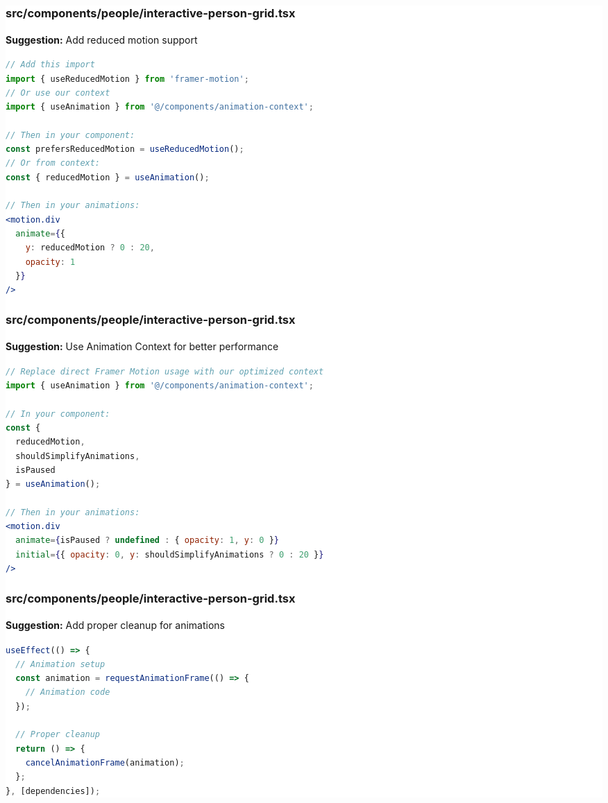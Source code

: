 
### src/components/people/interactive-person-grid.tsx
**Suggestion:** Add reduced motion support

```jsx
// Add this import
import { useReducedMotion } from 'framer-motion';
// Or use our context
import { useAnimation } from '@/components/animation-context';

// Then in your component:
const prefersReducedMotion = useReducedMotion();
// Or from context:
const { reducedMotion } = useAnimation();

// Then in your animations:
<motion.div
  animate={{ 
    y: reducedMotion ? 0 : 20,
    opacity: 1 
  }}
/>
```


### src/components/people/interactive-person-grid.tsx
**Suggestion:** Use Animation Context for better performance

```jsx
// Replace direct Framer Motion usage with our optimized context
import { useAnimation } from '@/components/animation-context';

// In your component:
const { 
  reducedMotion,
  shouldSimplifyAnimations,
  isPaused
} = useAnimation();

// Then in your animations:
<motion.div
  animate={isPaused ? undefined : { opacity: 1, y: 0 }}
  initial={{ opacity: 0, y: shouldSimplifyAnimations ? 0 : 20 }}
/>
```


### src/components/people/interactive-person-grid.tsx
**Suggestion:** Add proper cleanup for animations

```jsx
useEffect(() => {
  // Animation setup
  const animation = requestAnimationFrame(() => {
    // Animation code
  });
  
  // Proper cleanup
  return () => {
    cancelAnimationFrame(animation);
  };
}, [dependencies]);
```
